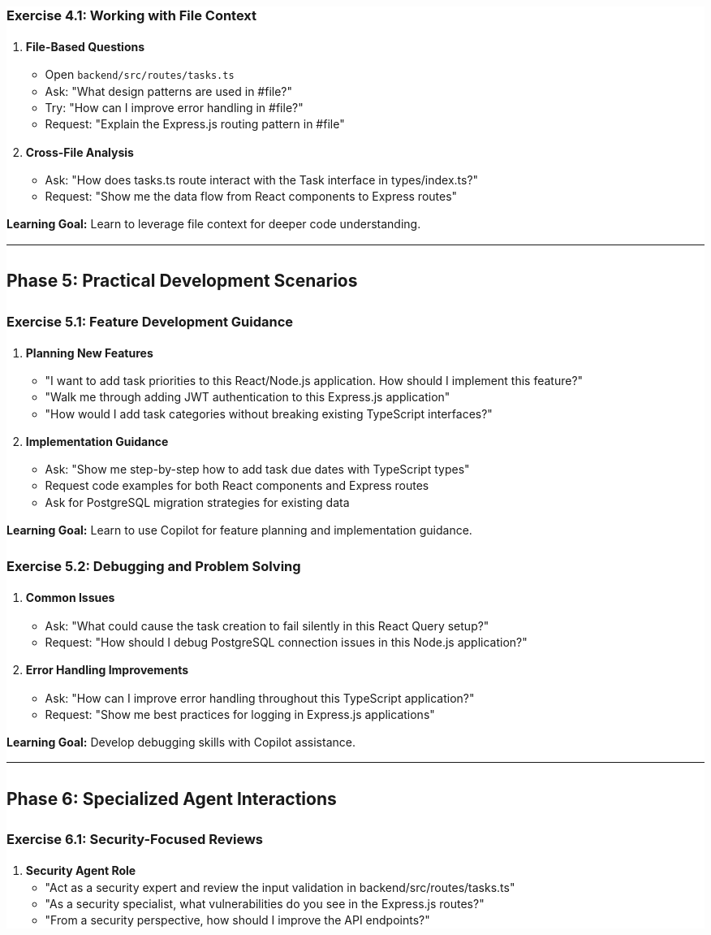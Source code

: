 ### Exercise 4.1: Working with File Context

1. **File-Based Questions**
   - Open `backend/src/routes/tasks.ts`
   - Ask: "What design patterns are used in #file?"
   - Try: "How can I improve error handling in #file?"
   - Request: "Explain the Express.js routing pattern in #file"

2. **Cross-File Analysis**
   - Ask: "How does tasks.ts route interact with the Task interface in types/index.ts?"
   - Request: "Show me the data flow from React components to Express routes"

**Learning Goal:** Learn to leverage file context for deeper code understanding.

---

## Phase 5: Practical Development Scenarios

### Exercise 5.1: Feature Development Guidance

1. **Planning New Features**
   - "I want to add task priorities to this React/Node.js application. How should I implement this feature?"
   - "Walk me through adding JWT authentication to this Express.js application"
   - "How would I add task categories without breaking existing TypeScript interfaces?"

2. **Implementation Guidance**
   - Ask: "Show me step-by-step how to add task due dates with TypeScript types"
   - Request code examples for both React components and Express routes
   - Ask for PostgreSQL migration strategies for existing data

**Learning Goal:** Learn to use Copilot for feature planning and implementation guidance.

### Exercise 5.2: Debugging and Problem Solving

1. **Common Issues**
   - Ask: "What could cause the task creation to fail silently in this React Query setup?"
   - Request: "How should I debug PostgreSQL connection issues in this Node.js application?"

2. **Error Handling Improvements**
   - Ask: "How can I improve error handling throughout this TypeScript application?"
   - Request: "Show me best practices for logging in Express.js applications"

**Learning Goal:** Develop debugging skills with Copilot assistance.

---

## Phase 6: Specialized Agent Interactions

### Exercise 6.1: Security-Focused Reviews

1. **Security Agent Role**
   - "Act as a security expert and review the input validation in backend/src/routes/tasks.ts"
   - "As a security specialist, what vulnerabilities do you see in the Express.js routes?"
   - "From a security perspective, how should I improve the API endpoints?"
